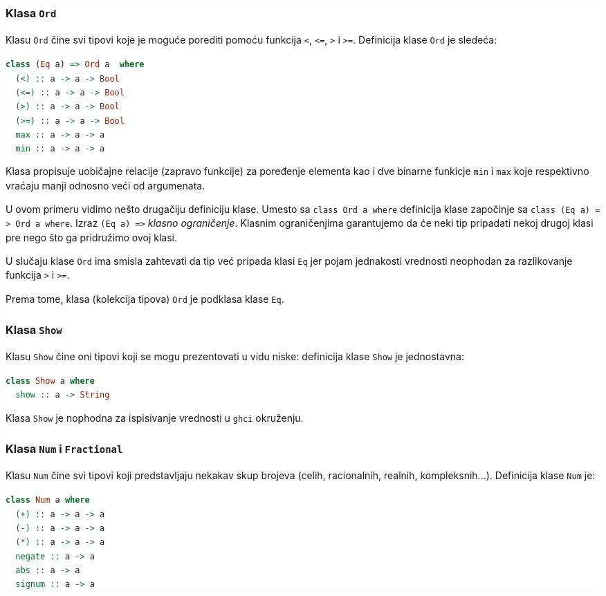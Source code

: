 ### Klasa `Ord`

Klasu `Ord` čine svi tipovi koje je moguće porediti pomoću funkcija `<`, `<=`, `>` i `>=`. Definicija klase `Ord` je sledeća:


```haskell
class (Eq a) => Ord a  where
  (<) :: a -> a -> Bool
  (<=) :: a -> a -> Bool
  (>) :: a -> a -> Bool
  (>=) :: a -> a -> Bool
  max :: a -> a -> a
  min :: a -> a -> a
```

Klasa propisuje uobičajne relacije (zapravo funkcije) za poređenje elementa kao i dve binarne funkicje `min` i `max` koje respektivno vraćaju manji odnosno veći od argumenata.


U ovom primeru vidimo nešto drugačiju definiciju klase. Umesto sa `class Ord a where` definicija klase započinje sa `class (Eq a) => Ord a where`. Izraz `(Eq a) =>` *klasno ograničenje*. Klasnim ograničenjima garantujemo da će neki tip pripadati nekoj drugoj klasi pre nego što ga pridružimo ovoj klasi. 


U slučaju klase `Ord` ima smisla zahtevati da tip već pripada klasi `Eq` jer pojam jednakosti vrednosti neophodan za razlikovanje funkcija `>` i `>=`.

Prema tome, klasa (kolekcija tipova) `Ord` je podklasa klase `Eq`.

### Klasa `Show`

Klasu `Show` čine oni tipovi koji se mogu prezentovati u vidu niske: definicija klase `Show` je jednostavna:

```haskell
class Show a where
  show :: a -> String
```

Klasa `Show` je nophodna za ispisivanje vrednosti u `ghci` okruženju.

### Klasa `Num` i `Fractional`

Klasu `Num` čine svi tipovi koji predstavljaju nekakav skup brojeva (celih, racionalnih, realnih, kompleksnih...). Definicija klase `Num` je:

```haskell
class Num a where
  (+) :: a -> a -> a
  (-) :: a -> a -> a
  (*) :: a -> a -> a
  negate :: a -> a
  abs :: a -> a
  signum :: a -> a
```
